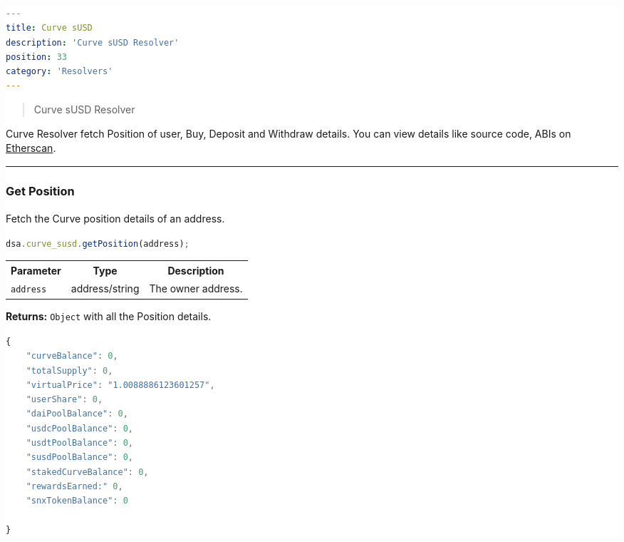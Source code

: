 ```yaml
---
title: Curve sUSD
description: 'Curve sUSD Resolver'
position: 33
category: 'Resolvers'
---
```

> Curve sUSD Resolver


Curve Resolver fetch Position of user, Buy, Deposit and Withdraw details. You can view details like source code, ABIs on [Etherscan](https://etherscan.io/address/0x734c90119A0012eF744e3a0ee74691b4f05A2D7e#code).

---

### Get Position

Fetch the Curve position details of an address.

```javascript
dsa.curve_susd.getPosition(address);
```

<table class="table">
  <tr>
    <th>Parameter</th>
    <th>Type</th> 
    <th>Description</th>
  </tr>
  <tr>
    <td><code>address</code></td>
    <td>address/string</td>
    <td>The owner address.</td>
  <tr>
</table>

**Returns:** `Object` with all the Position details.

```javascript
{
    "curveBalance": 0,
    "totalSupply": 0,
    "virtualPrice": "1.0088886123601257",
    "userShare": 0,
    "daiPoolBalance": 0,
    "usdcPoolBalance": 0,
    "usdtPoolBalance": 0,
    "susdPoolBalance": 0,
    "stakedCurveBalance": 0,
    "rewardsEarned:" 0,
    "snxTokenBalance": 0

}
```
